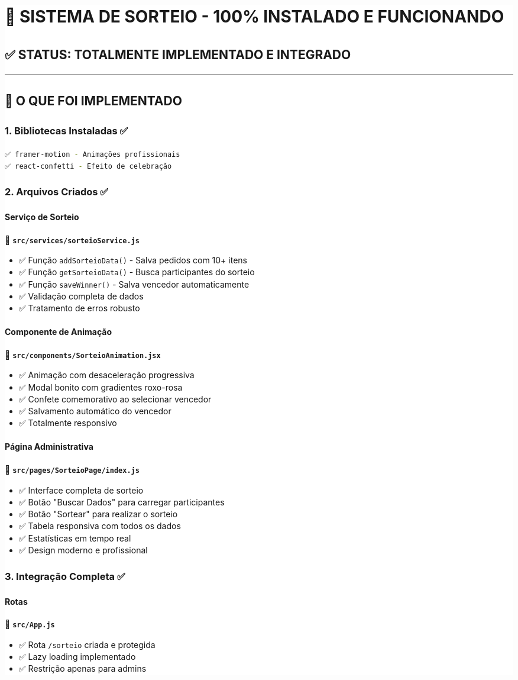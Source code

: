 # 🎉 SISTEMA DE SORTEIO - 100% INSTALADO E FUNCIONANDO

## ✅ STATUS: TOTALMENTE IMPLEMENTADO E INTEGRADO

---

## 🚀 O QUE FOI IMPLEMENTADO

### 1. **Bibliotecas Instaladas** ✅
```bash
✅ framer-motion - Animações profissionais
✅ react-confetti - Efeito de celebração
```

### 2. **Arquivos Criados** ✅

#### Serviço de Sorteio
📄 **`src/services/sorteioService.js`**
- ✅ Função `addSorteioData()` - Salva pedidos com 10+ itens
- ✅ Função `getSorteioData()` - Busca participantes do sorteio
- ✅ Função `saveWinner()` - Salva vencedor automaticamente
- ✅ Validação completa de dados
- ✅ Tratamento de erros robusto

#### Componente de Animação
📄 **`src/components/SorteioAnimation.jsx`**
- ✅ Animação com desaceleração progressiva
- ✅ Modal bonito com gradientes roxo-rosa
- ✅ Confete comemorativo ao selecionar vencedor
- ✅ Salvamento automático do vencedor
- ✅ Totalmente responsivo

#### Página Administrativa
📄 **`src/pages/SorteioPage/index.js`**
- ✅ Interface completa de sorteio
- ✅ Botão "Buscar Dados" para carregar participantes
- ✅ Botão "Sortear" para realizar o sorteio
- ✅ Tabela responsiva com todos os dados
- ✅ Estatísticas em tempo real
- ✅ Design moderno e profissional

### 3. **Integração Completa** ✅

#### Rotas
📄 **`src/App.js`**
- ✅ Rota `/sorteio` criada e protegida
- ✅ Lazy loading implementado
- ✅ Restrição apenas para admins
